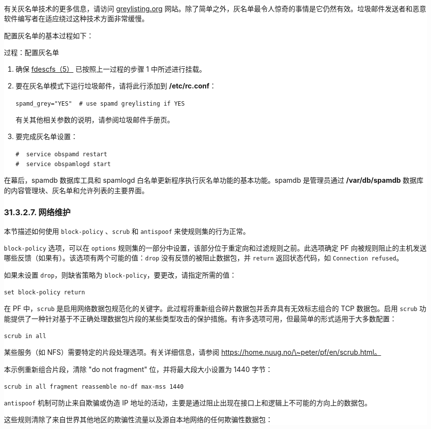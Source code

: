 有关灰名单技术的更多信息，请访问 [greylisting.org](http://www.greylisting.org) 网站。除了简单之外，灰名单最令人惊奇的事情是它仍然有效。垃圾邮件发送者和恶意软件编写者在适应绕过这种技术方面非常缓慢。

配置灰名单的基本过程如下：

过程：配置灰名单

1. 确保 [fdescfs（5）](https://www.freebsd.org/cgi/man.cgi?query=fdescfs\&sektion=5\&format=html) 已按照上一过程的步骤 1 中所述进行挂载。
2.  要在灰名单模式下运行垃圾邮件，请将此行添加到 **/etc/rc.conf**：

    ```
    spamd_grey="YES"  # use spamd greylisting if YES
    ```

    有关其他相关参数的说明，请参阅垃圾邮件手册页。
3.  要完成灰名单设置：

    ```
    #  service obspamd restart
    #  service obspamlogd start
    ```

在幕后，spamdb 数据库工具和 spamlogd 白名单更新程序执行灰名单功能的基本功能。spamdb 是管理员通过 **/var/db/spamdb** 数据库的内容管理块、灰名单和允许列表的主要界面。

### 31.3.2.7. 网络维护

本节描述如何使用 `block-policy` 、`scrub` 和 `antispoof` 来使规则集的行为正常。

`block-policy` 选项，可以在 `options` 规则集的一部分中设置，该部分位于重定向和过滤规则之前。此选项确定 PF 向被规则阻止的主机发送哪些反馈（如果有）。该选项有两个可能的值：`drop` 没有反馈的被阻止数据包，并 `return` 返回状态代码，如 `Connection refused`。

如果未设置 `drop`，则缺省策略为 `block-policy`，要更改，请指定所需的值：

```
set block-policy return
```

在 PF 中，`scrub` 是启用网络数据包规范化的关键字。此过程将重新组合碎片数据包并丢弃具有无效标志组合的 TCP 数据包。启用 `scrub` 功能提供了一种针对基于不正确处理数据包片段的某些类型攻击的保护措施。有许多选项可用，但最简单的形式适用于大多数配置：

```
scrub in all
```

某些服务（如 NFS）需要特定的片段处理选项。有关详细信息，请参阅 https://home.nuug.no/\~peter/pf/en/scrub.html。

本示例重新组合片段，清除 "do not fragment" 位，并将最大段大小设置为 1440 字节：

```
scrub in all fragment reassemble no-df max-mss 1440
```

`antispoof` 机制可防止来自欺骗或伪造 IP 地址的活动，主要是通过阻止出现在接口上和逻辑上不可能的方向上的数据包。

这些规则清除了来自世界其他地区的欺骗性流量以及源自本地网络的任何欺骗性数据包：

